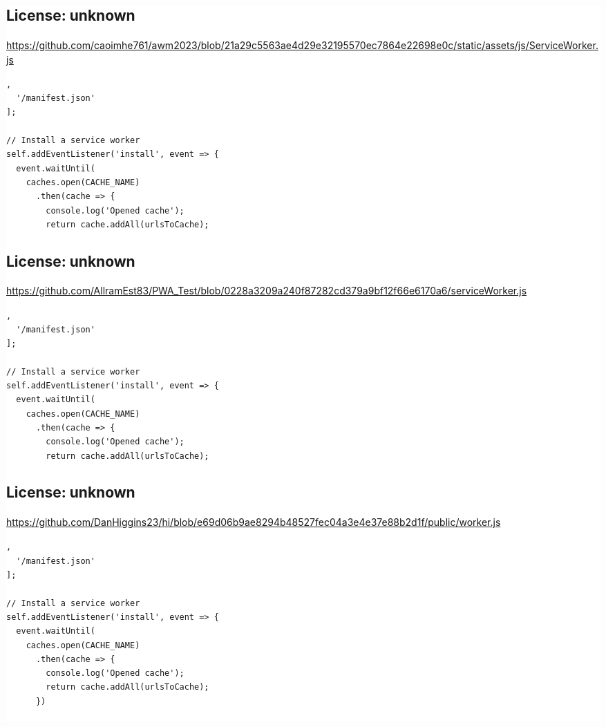 
## License: unknown
https://github.com/caoimhe761/awm2023/blob/21a29c5563ae4d29e32195570ec7864e22698e0c/static/assets/js/ServiceWorker.js

```
,
  '/manifest.json'
];

// Install a service worker
self.addEventListener('install', event => {
  event.waitUntil(
    caches.open(CACHE_NAME)
      .then(cache => {
        console.log('Opened cache');
        return cache.addAll(urlsToCache);
```


## License: unknown
https://github.com/AllramEst83/PWA_Test/blob/0228a3209a240f87282cd379a9bf12f66e6170a6/serviceWorker.js

```
,
  '/manifest.json'
];

// Install a service worker
self.addEventListener('install', event => {
  event.waitUntil(
    caches.open(CACHE_NAME)
      .then(cache => {
        console.log('Opened cache');
        return cache.addAll(urlsToCache);
```


## License: unknown
https://github.com/DanHiggins23/hi/blob/e69d06b9ae8294b48527fec04a3e4e37e88b2d1f/public/worker.js

```
,
  '/manifest.json'
];

// Install a service worker
self.addEventListener('install', event => {
  event.waitUntil(
    caches.open(CACHE_NAME)
      .then(cache => {
        console.log('Opened cache');
        return cache.addAll(urlsToCache);
      })
  
```
